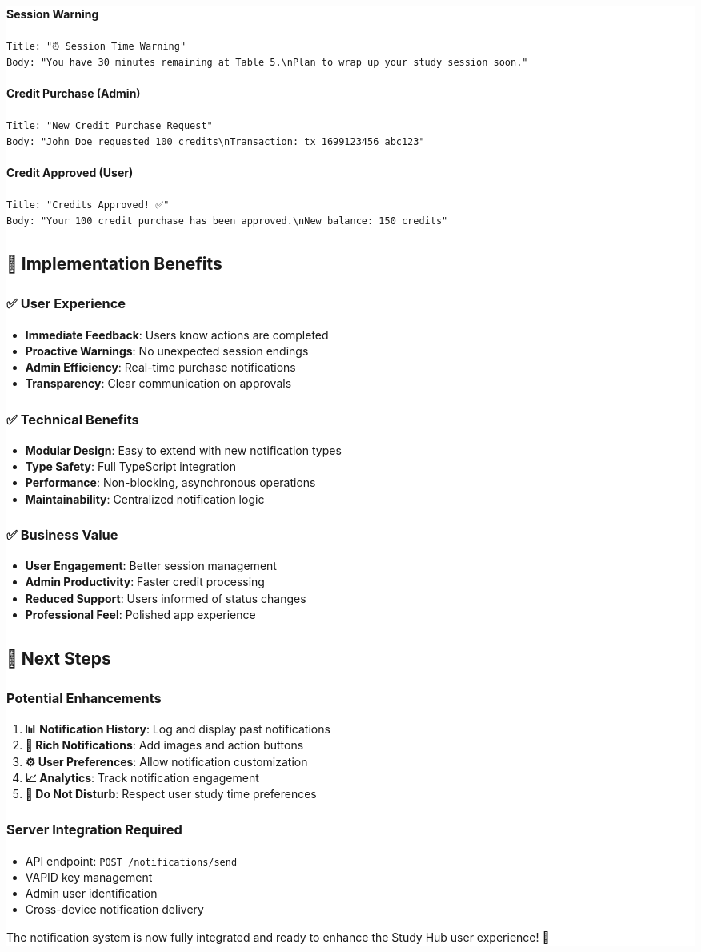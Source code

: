 #### **Session Warning**
```
Title: "⏰ Session Time Warning"
Body: "You have 30 minutes remaining at Table 5.\nPlan to wrap up your study session soon."
```

#### **Credit Purchase (Admin)**
```
Title: "New Credit Purchase Request"
Body: "John Doe requested 100 credits\nTransaction: tx_1699123456_abc123"
```

#### **Credit Approved (User)**
```
Title: "Credits Approved! ✅"
Body: "Your 100 credit purchase has been approved.\nNew balance: 150 credits"
```

## 🔧 **Implementation Benefits**

### **✅ User Experience**
- **Immediate Feedback**: Users know actions are completed
- **Proactive Warnings**: No unexpected session endings
- **Admin Efficiency**: Real-time purchase notifications
- **Transparency**: Clear communication on approvals

### **✅ Technical Benefits**
- **Modular Design**: Easy to extend with new notification types
- **Type Safety**: Full TypeScript integration
- **Performance**: Non-blocking, asynchronous operations
- **Maintainability**: Centralized notification logic

### **✅ Business Value**
- **User Engagement**: Better session management
- **Admin Productivity**: Faster credit processing
- **Reduced Support**: Users informed of status changes
- **Professional Feel**: Polished app experience

## 🚦 **Next Steps**

### **Potential Enhancements**
1. **📊 Notification History**: Log and display past notifications
2. **🎨 Rich Notifications**: Add images and action buttons
3. **⚙️ User Preferences**: Allow notification customization
4. **📈 Analytics**: Track notification engagement
5. **🔕 Do Not Disturb**: Respect user study time preferences

### **Server Integration Required**
- API endpoint: `POST /notifications/send`
- VAPID key management
- Admin user identification
- Cross-device notification delivery

The notification system is now fully integrated and ready to enhance the Study Hub user experience! 🎉